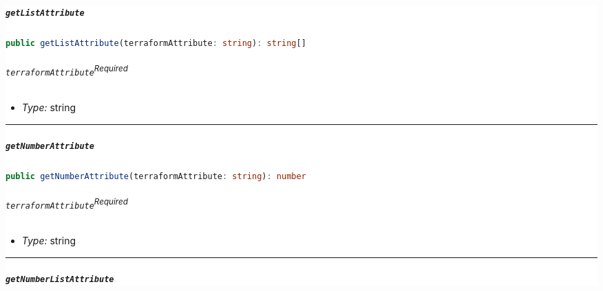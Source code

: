 ##### `getListAttribute` <a name="getListAttribute" id="@cdktf/provider-azurerm.netappVolumeGroupSapHana.NetappVolumeGroupSapHanaTimeoutsOutputReference.getListAttribute"></a>

```typescript
public getListAttribute(terraformAttribute: string): string[]
```

###### `terraformAttribute`<sup>Required</sup> <a name="terraformAttribute" id="@cdktf/provider-azurerm.netappVolumeGroupSapHana.NetappVolumeGroupSapHanaTimeoutsOutputReference.getListAttribute.parameter.terraformAttribute"></a>

- *Type:* string

---

##### `getNumberAttribute` <a name="getNumberAttribute" id="@cdktf/provider-azurerm.netappVolumeGroupSapHana.NetappVolumeGroupSapHanaTimeoutsOutputReference.getNumberAttribute"></a>

```typescript
public getNumberAttribute(terraformAttribute: string): number
```

###### `terraformAttribute`<sup>Required</sup> <a name="terraformAttribute" id="@cdktf/provider-azurerm.netappVolumeGroupSapHana.NetappVolumeGroupSapHanaTimeoutsOutputReference.getNumberAttribute.parameter.terraformAttribute"></a>

- *Type:* string

---

##### `getNumberListAttribute` <a name="getNumberListAttribute" id="@cdktf/provider-azurerm.netappVolumeGroupSapHana.NetappVolumeGroupSapHanaTimeoutsOutputReference.getNumberListAttribute"></a>

```typescript
